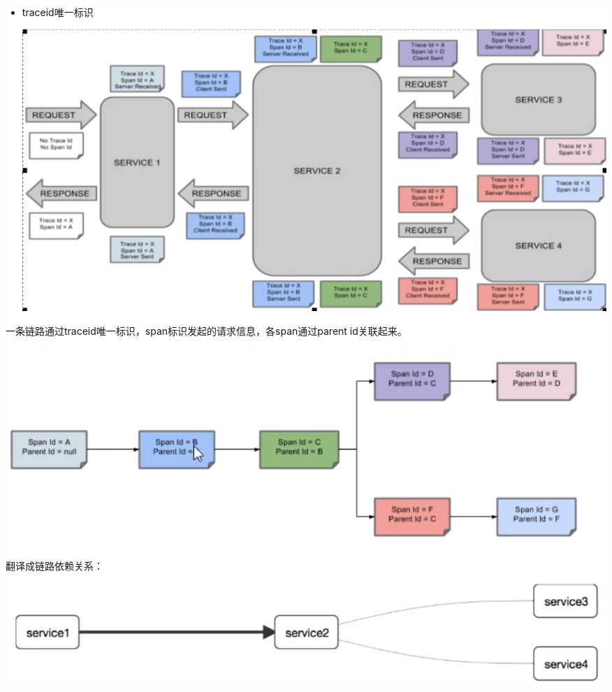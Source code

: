 * traceid唯一标识

  ![image-20200708201036983](spring-gateway.assets/image-20200708201036983.png)

一条链路通过traceid唯一标识，span标识发起的请求信息，各span通过parent id关联起来。

![image-20200708201159272](spring-gateway.assets/image-20200708201159272.png)

翻译成链路依赖关系：

![image-20200708201232021](spring-gateway.assets/image-20200708201232021.png)
